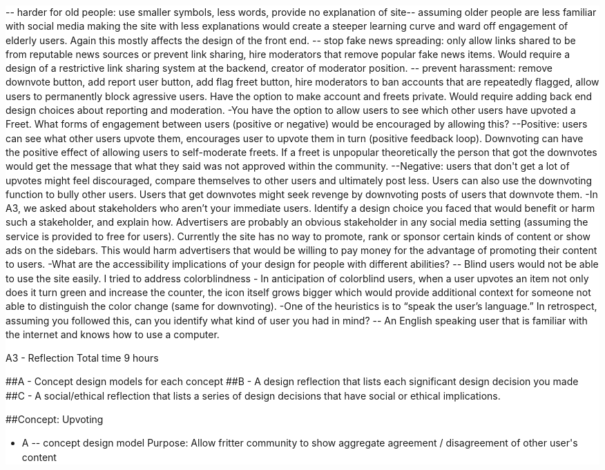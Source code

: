 -- harder for old people: use smaller symbols, less words, provide no explanation of site-- assuming older people are less familiar with social media making the site with less explanations would create a steeper learning curve and ward off engagement of elderly  users. Again this mostly affects the design of the front end.
-- stop fake news spreading: only allow links shared to be from reputable news sources or prevent link sharing, hire moderators that remove popular fake news items. Would require a design of a restrictive link sharing system at the backend, creator of moderator position.
-- prevent harassment: remove downvote button, add report user button, add flag freet button, hire moderators to ban accounts that are repeatedly flagged, allow users to permanently block agressive users. Have the option to make account and freets private. Would require adding back end design choices about reporting and moderation.
-You have the option to allow users to see which other users have upvoted a Freet. What forms of engagement between users (positive or negative) would be encouraged by allowing this?
--Positive: users can see what other users upvote them, encourages user to upvote them in turn (positive feedback loop). Downvoting can have the positive effect of allowing users to self-moderate freets. If a freet is unpopular theoretically the person that got the downvotes would get the message that what they said was not approved within the community. 
--Negative: users that don't get a lot of upvotes might feel discouraged, compare themselves to other users and ultimately post less. Users can also use the downvoting function to bully other users. Users that get downvotes might seek revenge by downvoting posts of users that downvote them.
-In A3, we asked about stakeholders who aren’t your immediate users. Identify a design choice you faced that would benefit or harm such a stakeholder, and explain how.
Advertisers are probably an obvious stakeholder in any social media setting (assuming the service is provided to free for users). Currently the site has no way to promote, rank or sponsor certain kinds of content or show ads on the sidebars. This would harm advertisers that would be willing to pay money for the advantage of promoting their content to users.
-What are the accessibility implications of your design for people with different abilities? 
-- Blind users would not be able to use the site easily. I tried to address colorblindness - In anticipation of colorblind users, when a user upvotes an item not only does it turn green and increase the counter, the icon itself grows bigger which would provide additional context for someone not able to distinguish the color change (same for downvoting).
-One of the heuristics is to “speak the user’s language.” In retrospect, assuming you followed this, can you identify what kind of user you had in mind? 
-- An English speaking user that is familiar with the internet and knows how to use a computer.














A3 - Reflection
Total time 9 hours

##A - Concept design models for each concept
##B - A design reflection that lists each significant design decision you made
##C - A social/ethical reflection that lists a series of design decisions that have social or ethical implications. 

##Concept: Upvoting
- A -- concept design model
Purpose:
Allow fritter community to show aggregate agreement / disagreement of other user's content
